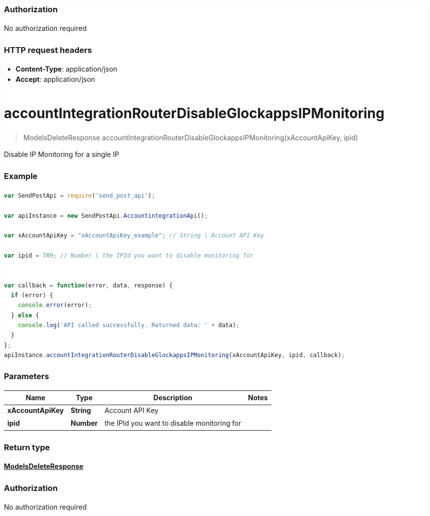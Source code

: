 ### Authorization

No authorization required

### HTTP request headers

 - **Content-Type**: application/json
 - **Accept**: application/json

<a name="accountIntegrationRouterDisableGlockappsIPMonitoring"></a>
# **accountIntegrationRouterDisableGlockappsIPMonitoring**
> ModelsDeleteResponse accountIntegrationRouterDisableGlockappsIPMonitoring(xAccountApiKey, ipid)



Disable IP Monitoring for a single IP

### Example
```javascript
var SendPostApi = require('send_post_api');

var apiInstance = new SendPostApi.AccountintegrationApi();

var xAccountApiKey = "xAccountApiKey_example"; // String | Account API Key

var ipid = 789; // Number | the IPId you want to disable monitoring for


var callback = function(error, data, response) {
  if (error) {
    console.error(error);
  } else {
    console.log('API called successfully. Returned data: ' + data);
  }
};
apiInstance.accountIntegrationRouterDisableGlockappsIPMonitoring(xAccountApiKey, ipid, callback);
```

### Parameters

Name | Type | Description  | Notes
------------- | ------------- | ------------- | -------------
 **xAccountApiKey** | **String**| Account API Key | 
 **ipid** | **Number**| the IPId you want to disable monitoring for | 

### Return type

[**ModelsDeleteResponse**](ModelsDeleteResponse.md)

### Authorization

No authorization required
